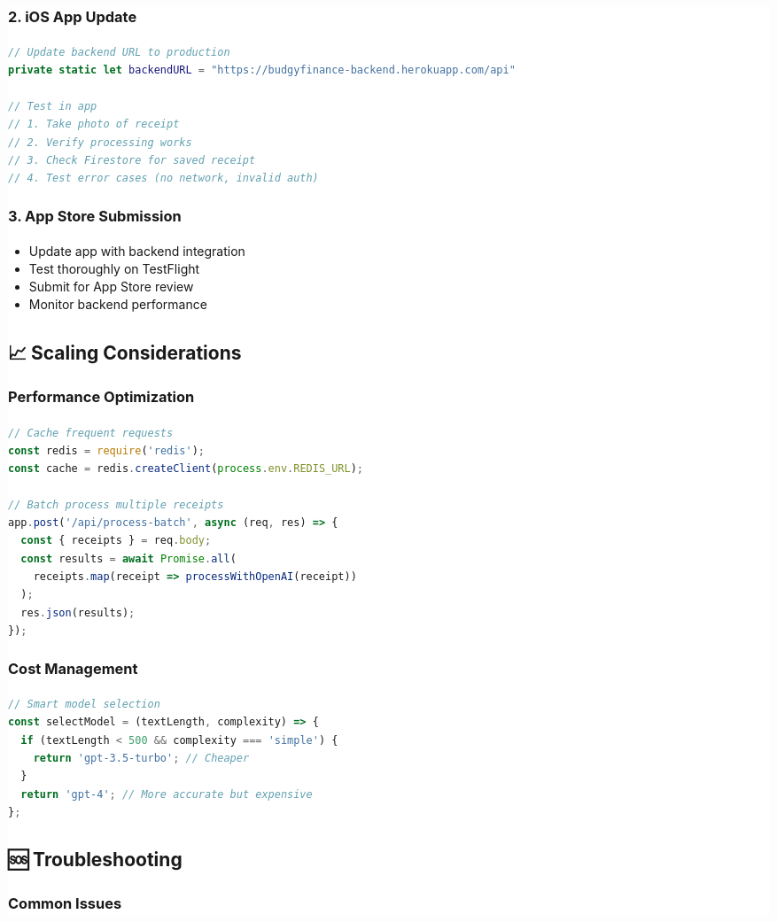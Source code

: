 ### **2. iOS App Update**
```swift
// Update backend URL to production
private static let backendURL = "https://budgyfinance-backend.herokuapp.com/api"

// Test in app
// 1. Take photo of receipt
// 2. Verify processing works
// 3. Check Firestore for saved receipt
// 4. Test error cases (no network, invalid auth)
```

### **3. App Store Submission**
- Update app with backend integration
- Test thoroughly on TestFlight
- Submit for App Store review
- Monitor backend performance

## 📈 Scaling Considerations

### **Performance Optimization**
```javascript
// Cache frequent requests
const redis = require('redis');
const cache = redis.createClient(process.env.REDIS_URL);

// Batch process multiple receipts
app.post('/api/process-batch', async (req, res) => {
  const { receipts } = req.body;
  const results = await Promise.all(
    receipts.map(receipt => processWithOpenAI(receipt))
  );
  res.json(results);
});
```

### **Cost Management**
```javascript
// Smart model selection
const selectModel = (textLength, complexity) => {
  if (textLength < 500 && complexity === 'simple') {
    return 'gpt-3.5-turbo'; // Cheaper
  }
  return 'gpt-4'; // More accurate but expensive
};
```

## 🆘 Troubleshooting

### **Common Issues**
